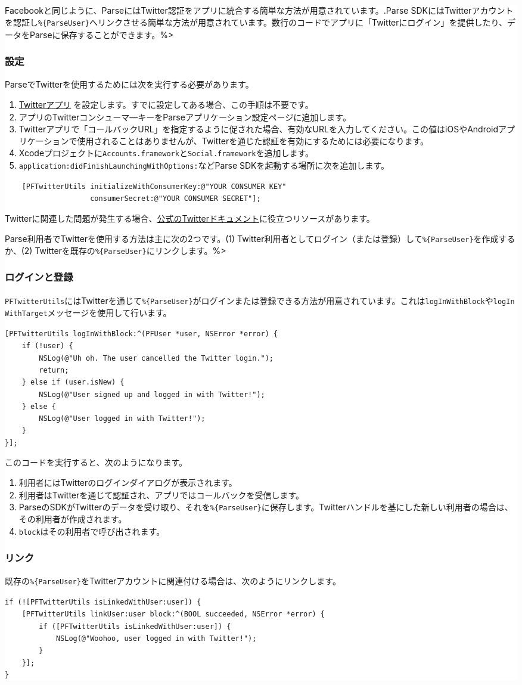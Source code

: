 Facebookと同じように、ParseにはTwitter認証をアプリに統合する簡単な方法が用意されています。.Parse SDKにはTwitterアカウントを認証し`%{ParseUser}`へリンクさせる簡単な方法が用意されています。数行のコードでアプリに「Twitterにログイン」を提供したり、データをParseに保存することができます。%>

### 設定

ParseでTwitterを使用するためには次を実行する必要があります。

1.  [Twitterアプリ](https://dev.twitter.com/apps) を設定します。すでに設定してある場合、この手順は不要です。
2.  アプリのTwitterコンシューマ―キーをParseアプリケーション設定ページに追加します。
3.  Twitterアプリで「コールバックURL」を指定するように促された場合、有効なURLを入力してください。この値はiOSやAndroidアプリケーションで使用されることはありませんが、Twitterを通じた認証を有効にするためには必要になります。
4.  Xcodeプロジェクトに`Accounts.framework`と`Social.framework`を追加します。
5.  `application:didFinishLaunchingWithOptions:`などParse SDKを起動する場所に次を追加します。
```objc
    [PFTwitterUtils initializeWithConsumerKey:@"YOUR CONSUMER KEY"
                    consumerSecret:@"YOUR CONSUMER SECRET"];
```

Twitterに関連した問題が発生する場合、[公式のTwitterドキュメント](https://dev.twitter.com/docs)に役立つリソースがあります。

Parse利用者でTwitterを使用する方法は主に次の2つです。(1) Twitter利用者としてログイン（または登録）して`%{ParseUser}`を作成するか、(2) Twitterを既存の`%{ParseUser}`にリンクします。%>

### ログインと登録

`PFTwitterUtils`にはTwitterを通じて`%{ParseUser}`がログインまたは登録できる方法が用意されています。これは`logInWithBlock`や`logInWithTarget`メッセージを使用して行います。

```objc
[PFTwitterUtils logInWithBlock:^(PFUser *user, NSError *error) {
    if (!user) {
        NSLog(@"Uh oh. The user cancelled the Twitter login.");
        return;
    } else if (user.isNew) {
        NSLog(@"User signed up and logged in with Twitter!");
    } else {
        NSLog(@"User logged in with Twitter!");
    }
}];
```

このコードを実行すると、次のようになります。

1.  利用者にはTwitterのログインダイアログが表示されます。
2.  利用者はTwitterを通じて認証され、アプリではコールバックを受信します。
3.  ParseのSDKがTwitterのデータを受け取り、それを`%{ParseUser}`に保存します。Twitterハンドルを基にした新しい利用者の場合は、その利用者が作成されます。
4.  `block`はその利用者で呼び出されます。

### リンク

既存の`%{ParseUser}`をTwitterアカウントに関連付ける場合は、次のようにリンクします。

```objc
if (![PFTwitterUtils isLinkedWithUser:user]) {
    [PFTwitterUtils linkUser:user block:^(BOOL succeeded, NSError *error) {
        if ([PFTwitterUtils isLinkedWithUser:user]) {
            NSLog(@"Woohoo, user logged in with Twitter!");
        }
    }];
}
```
